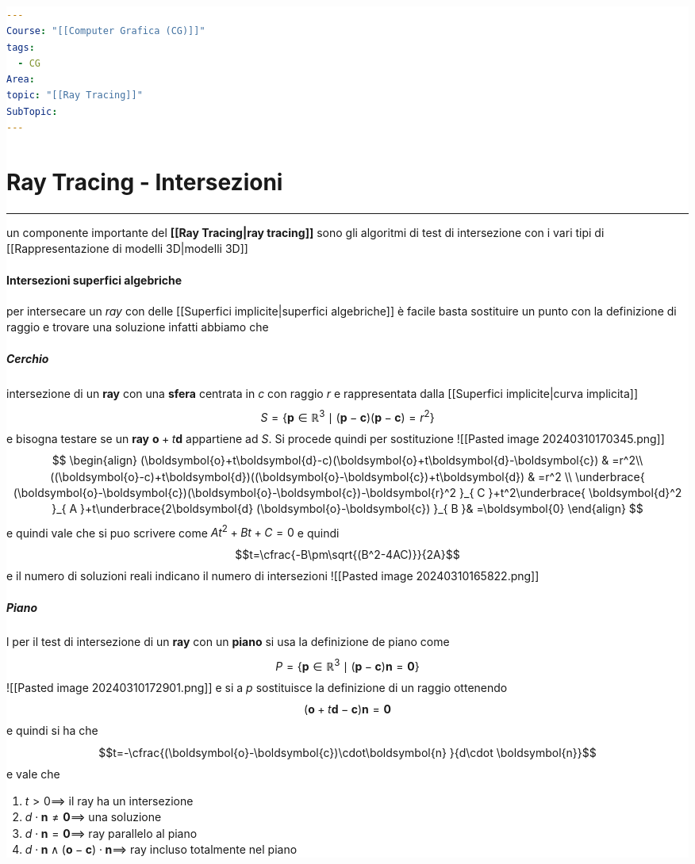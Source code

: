 ```yaml
---
Course: "[[Computer Grafica (CG)]]"
tags:
  - CG
Area: 
topic: "[[Ray Tracing]]"
SubTopic:
---
```


# Ray Tracing - Intersezioni
---
un componente importante del __[[Ray Tracing|ray tracing]]__ sono gli algoritmi di test di intersezione con i vari tipi di [[Rappresentazione di modelli 3D|modelli 3D]]  

#### Intersezioni superfici algebriche
per intersecare un _ray_ con delle [[Superfici implicite|superfici algebriche]] è facile basta sostituire un punto con la definizione di raggio e trovare una soluzione infatti abbiamo che   

##### Cerchio 
intersezione di un __ray__ con una __sfera__ centrata in $c$ con raggio $r$ e rappresentata dalla [[Superfici implicite|curva implicita]] $$S=\{ \boldsymbol{p} \in  \mathbb{R}^3 \mid (\boldsymbol{p}-\boldsymbol{c})(\boldsymbol{p}-\boldsymbol{c})=r^2 \}$$ e bisogna testare se un __ray__ $\boldsymbol{o}+ t\boldsymbol{d}$ appartiene ad $S$. Si procede quindi per sostituzione 
![[Pasted image 20240310170345.png]]
$$
\begin{align}
(\boldsymbol{o}+t\boldsymbol{d}-c)(\boldsymbol{o}+t\boldsymbol{d}-\boldsymbol{c}) & =r^2\\
 ((\boldsymbol{o}-c)+t\boldsymbol{d})((\boldsymbol{o}-\boldsymbol{c})+t\boldsymbol{d}) & =r^2 \\
 \underbrace{ (\boldsymbol{o}-\boldsymbol{c})(\boldsymbol{o}-\boldsymbol{c})-\boldsymbol{r}^2 }_{ C }+t^2\underbrace{ \boldsymbol{d}^2 }_{ A }+t\underbrace{2\boldsymbol{d} (\boldsymbol{o}-\boldsymbol{c}) }_{ B }& =\boldsymbol{0}
\end{align}
$$
e quindi vale che si puo scrivere come $At^2+Bt+C=0$  e quindi $$t=\cfrac{-B\pm\sqrt{(B^2-4AC)}}{2A}$$ e il numero di soluzioni reali indicano il numero di intersezioni
![[Pasted image 20240310165822.png]]



##### Piano
l per il test di intersezione di un __ray__ con un __piano__ si usa la definizione de piano come $$P=\{\boldsymbol{p} \in  \mathbb{R}^3 \mid (\boldsymbol{p}-\boldsymbol{c})\boldsymbol{n}=\boldsymbol{0} \}$$
![[Pasted image 20240310172901.png]]
e si a $p$ sostituisce la definizione di  un raggio ottenendo$$(\boldsymbol{o}+ t\boldsymbol{d}-\boldsymbol{c})\boldsymbol{n}=\boldsymbol{0}$$
e quindi si ha che $$t=-\cfrac{(\boldsymbol{o}-\boldsymbol{c})\cdot\boldsymbol{n} }{d\cdot \boldsymbol{n}}$$ e vale che 
1. $t>0 \implies$ il ray ha un intersezione
2. $d\cdot \boldsymbol{n} \not=\boldsymbol{0} \implies$ una soluzione
3. $d\cdot \boldsymbol{n} =\boldsymbol{0} \implies$ ray parallelo al piano
4. $d\cdot \boldsymbol{n} \land (\boldsymbol{o}-\boldsymbol{c})\cdot\boldsymbol{n} \implies$ ray incluso totalmente nel piano

